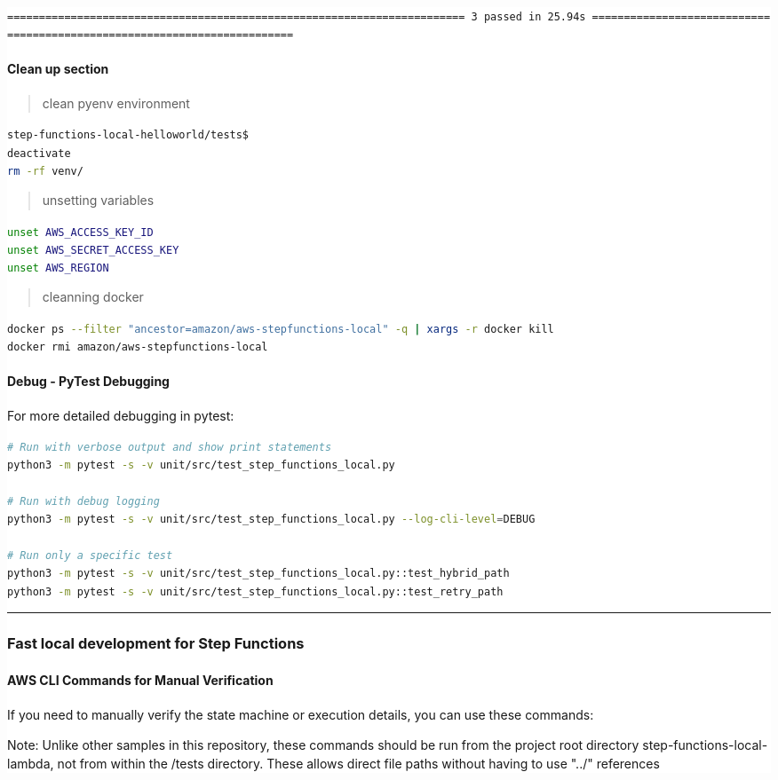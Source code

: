 ``` shell
======================================================================== 3 passed in 25.94s =========================================================================
```


#### Clean up section

> clean pyenv environment

```sh
step-functions-local-helloworld/tests$
deactivate
rm -rf venv/
```

> unsetting variables

```sh
unset AWS_ACCESS_KEY_ID
unset AWS_SECRET_ACCESS_KEY
unset AWS_REGION
```

> cleanning docker

```sh
docker ps --filter "ancestor=amazon/aws-stepfunctions-local" -q | xargs -r docker kill
docker rmi amazon/aws-stepfunctions-local
```

#### Debug - PyTest Debugging

For more detailed debugging in pytest:

```sh
# Run with verbose output and show print statements
python3 -m pytest -s -v unit/src/test_step_functions_local.py

# Run with debug logging
python3 -m pytest -s -v unit/src/test_step_functions_local.py --log-cli-level=DEBUG

# Run only a specific test
python3 -m pytest -s -v unit/src/test_step_functions_local.py::test_hybrid_path
python3 -m pytest -s -v unit/src/test_step_functions_local.py::test_retry_path
```

---

### Fast local development for Step Functions

#### AWS CLI Commands for Manual Verification

If you need to manually verify the state machine or execution details, you can use these commands:

Note: Unlike other samples in this repository, these commands should be run from the project root directory step-functions-local-lambda, not from within the /tests directory. These allows direct file paths without having to use "../" references
